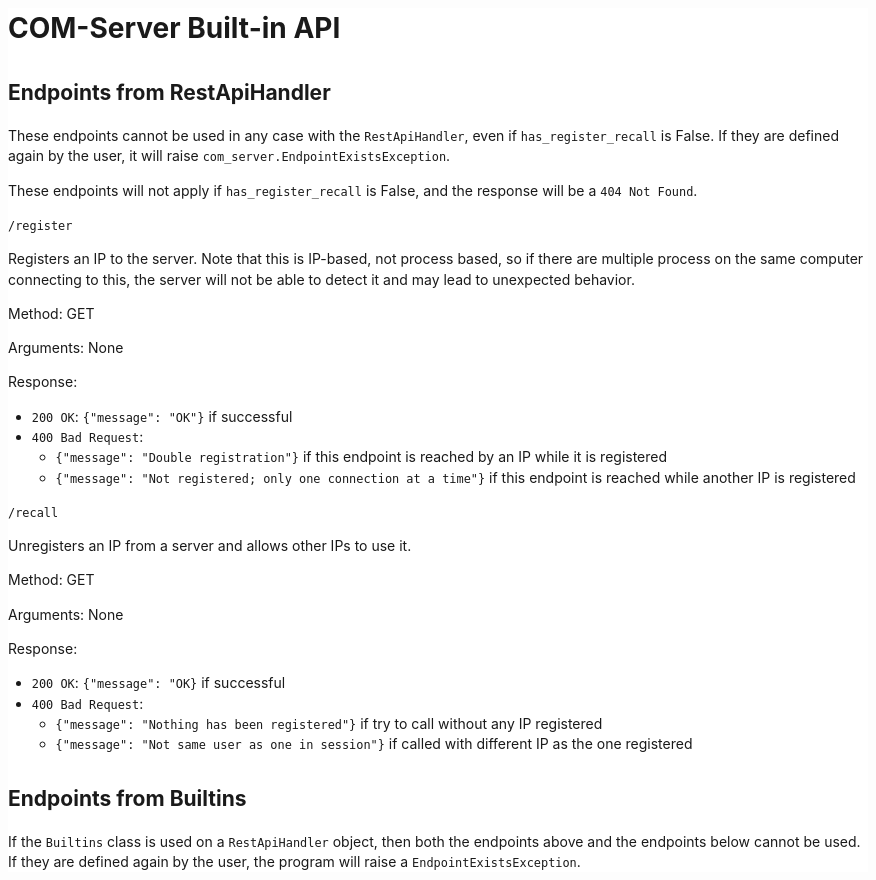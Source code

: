 # COM-Server Built-in API

## Endpoints from RestApiHandler

These endpoints cannot be used in any case with the `RestApiHandler`, even if `has_register_recall` is False. If they are defined again by the user, it will raise `com_server.EndpointExistsException`.

These endpoints will not apply if `has_register_recall` is False, and the response will be a `404 Not Found`.

```txt
/register
```

Registers an IP to the server. Note that this is IP-based, not
process based, so if there are multiple process on the same computer
connecting to this, the server will not be able to detect it and may
lead to unexpected behavior.

Method: GET

Arguments:
    None

Response:

- `200 OK`: `{"message": "OK"}` if successful
- `400 Bad Request`: 
    - `{"message": "Double registration"}` if this endpoint is reached by an IP while it is registered
    - `{"message": "Not registered; only one connection at a time"}` if this endpoint is reached while another IP is registered

```txt
/recall
```

Unregisters an IP from a server and allows other IPs to use it.

Method: GET

Arguments:
    None

Response:

- `200 OK`: `{"message": "OK}` if successful
- `400 Bad Request`:
    - `{"message": "Nothing has been registered"}` if try to call without any IP registered
    - `{"message": "Not same user as one in session"}` if called with different IP as the one registered

## Endpoints from Builtins

If the `Builtins` class is used on a `RestApiHandler` object, then both the endpoints above and the endpoints below cannot be used. If they are defined again by the user, the program will raise a `EndpointExistsException`.
